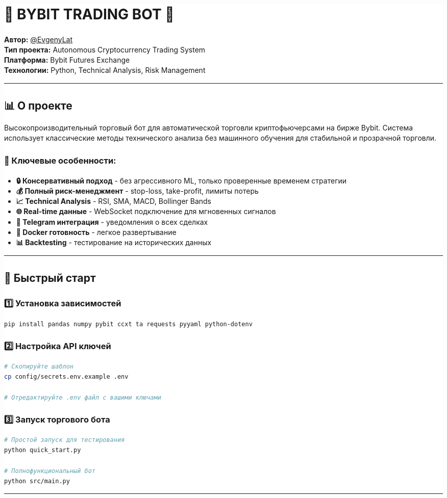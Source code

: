 # 🤖 BYBIT TRADING BOT 🚀

**Автор:** [@EvgenyLat](https://github.com/EvgenyLat)  
**Тип проекта:** Autonomous Cryptocurrency Trading System  
**Платформа:** Bybit Futures Exchange  
**Технологии:** Python, Technical Analysis, Risk Management

---

## 📊 О проекте

Высокопроизводительный торговый бот для автоматической торговли криптофьючерсами на бирже Bybit. Система использует классические методы технического анализа без машинного обучения для стабильной и прозрачной торговли.

### 🎯 Ключевые особенности:

- **🔒 Консервативный подход** - без агрессивного ML, только проверенные временем стратегии
- **💰 Полный риск-менеджмент** - stop-loss, take-profit, лимиты потерь
- **📈 Technical Analysis** - RSI, SMA, MACD, Bollinger Bands
- **🌐 Real-time данные** - WebSocket подключение для мгновенных сигналов
- **📱 Telegram интеграция** - уведомления о всех сделках
- **🐳 Docker готовность** - легкое развертывание
- **📊 Backtesting** - тестирование на исторических данных

---

## 🚀 Быстрый старт

### 1️⃣ Установка зависимостей
```bash
pip install pandas numpy pybit ccxt ta requests pyyaml python-dotenv
```

### 2️⃣ Настройка API ключей
```bash
# Скопируйте шаблон
cp config/secrets.env.example .env

# Отредактируйте .env файл с вашими ключами
```

### 3️⃣ Запуск торгового бота
```bash
# Простой запуск для тестирования
python quick_start.py

# Полнофункциональный бот
python src/main.py
```

---
